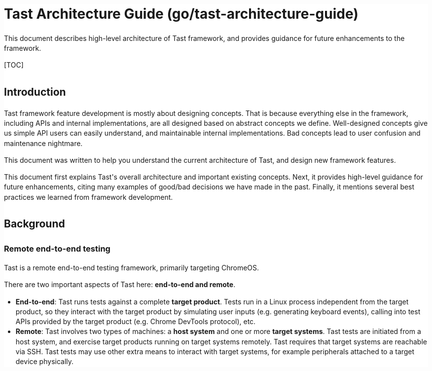 # Tast Architecture Guide (go/tast-architecture-guide)

This document describes high-level architecture of Tast framework, and provides
guidance for future enhancements to the framework.

[TOC]

## Introduction

Tast framework feature development is mostly about designing concepts. That is
because everything else in the framework, including APIs and internal
implementations, are all designed based on abstract concepts we define.
Well-designed concepts give us simple API users can easily understand, and
maintainable internal implementations. Bad concepts lead to user confusion and
maintenance nightmare.

This document was written to help you understand the current architecture of
Tast, and design new framework features.

This document first explains Tast's overall architecture and important existing
concepts. Next, it provides high-level guidance for future enhancements, citing
many examples of good/bad decisions we have made in the past. Finally, it
mentions several best practices we learned from framework development.

## Background

### Remote end-to-end testing

Tast is a remote end-to-end testing framework, primarily targeting ChromeOS.

There are two important aspects of Tast here: **end-to-end **and** remote**.
- **End-to-end**: Tast runs tests against a complete **target product**. Tests
  run in a Linux process independent from the target product, so they interact
  with the target product by simulating user inputs (e.g. generating keyboard
  events), calling into test APIs provided by the target product (e.g. Chrome
  DevTools protocol), etc.
- **Remote**: Tast involves two types of machines: a **host system** and one or
  more **target systems**. Tast tests are initiated from a host system, and
  exercise target products running on target systems remotely. Tast requires
  that target systems are reachable via SSH. Tast tests may use other extra
  means to interact with target systems, for example peripherals attached to
  a target device physically.


[chromiumos/platform/tast]: https://chromium.googlesource.com/chromiumos/platform/tast
[chromeos/platform/tast-tests-private]: https://chrome-internal.googlesource.com/chromeos/platform/tast-tests-private